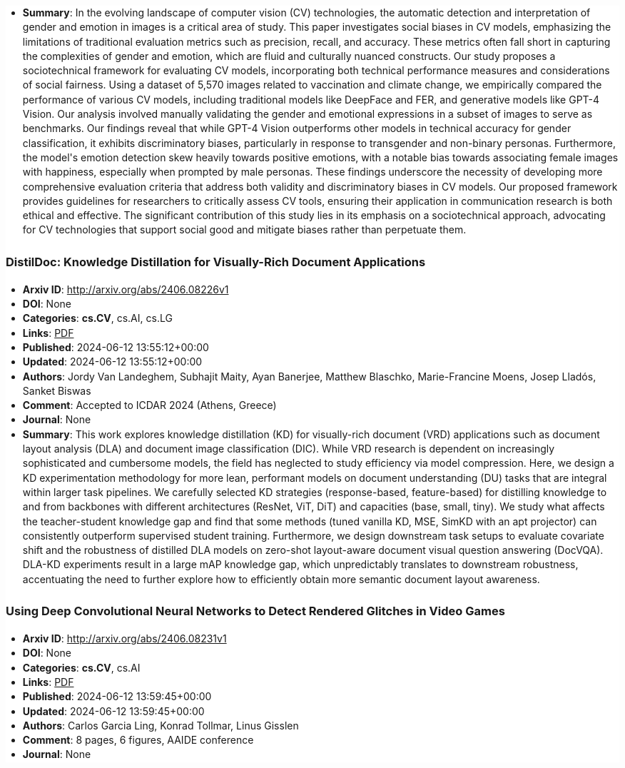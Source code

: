 - **Summary**: In the evolving landscape of computer vision (CV) technologies, the automatic detection and interpretation of gender and emotion in images is a critical area of study. This paper investigates social biases in CV models, emphasizing the limitations of traditional evaluation metrics such as precision, recall, and accuracy. These metrics often fall short in capturing the complexities of gender and emotion, which are fluid and culturally nuanced constructs. Our study proposes a sociotechnical framework for evaluating CV models, incorporating both technical performance measures and considerations of social fairness. Using a dataset of 5,570 images related to vaccination and climate change, we empirically compared the performance of various CV models, including traditional models like DeepFace and FER, and generative models like GPT-4 Vision. Our analysis involved manually validating the gender and emotional expressions in a subset of images to serve as benchmarks. Our findings reveal that while GPT-4 Vision outperforms other models in technical accuracy for gender classification, it exhibits discriminatory biases, particularly in response to transgender and non-binary personas. Furthermore, the model's emotion detection skew heavily towards positive emotions, with a notable bias towards associating female images with happiness, especially when prompted by male personas. These findings underscore the necessity of developing more comprehensive evaluation criteria that address both validity and discriminatory biases in CV models. Our proposed framework provides guidelines for researchers to critically assess CV tools, ensuring their application in communication research is both ethical and effective. The significant contribution of this study lies in its emphasis on a sociotechnical approach, advocating for CV technologies that support social good and mitigate biases rather than perpetuate them.



### DistilDoc: Knowledge Distillation for Visually-Rich Document Applications
- **Arxiv ID**: http://arxiv.org/abs/2406.08226v1
- **DOI**: None
- **Categories**: **cs.CV**, cs.AI, cs.LG
- **Links**: [PDF](http://arxiv.org/pdf/2406.08226v1)
- **Published**: 2024-06-12 13:55:12+00:00
- **Updated**: 2024-06-12 13:55:12+00:00
- **Authors**: Jordy Van Landeghem, Subhajit Maity, Ayan Banerjee, Matthew Blaschko, Marie-Francine Moens, Josep Lladós, Sanket Biswas
- **Comment**: Accepted to ICDAR 2024 (Athens, Greece)
- **Journal**: None
- **Summary**: This work explores knowledge distillation (KD) for visually-rich document (VRD) applications such as document layout analysis (DLA) and document image classification (DIC). While VRD research is dependent on increasingly sophisticated and cumbersome models, the field has neglected to study efficiency via model compression. Here, we design a KD experimentation methodology for more lean, performant models on document understanding (DU) tasks that are integral within larger task pipelines. We carefully selected KD strategies (response-based, feature-based) for distilling knowledge to and from backbones with different architectures (ResNet, ViT, DiT) and capacities (base, small, tiny). We study what affects the teacher-student knowledge gap and find that some methods (tuned vanilla KD, MSE, SimKD with an apt projector) can consistently outperform supervised student training. Furthermore, we design downstream task setups to evaluate covariate shift and the robustness of distilled DLA models on zero-shot layout-aware document visual question answering (DocVQA). DLA-KD experiments result in a large mAP knowledge gap, which unpredictably translates to downstream robustness, accentuating the need to further explore how to efficiently obtain more semantic document layout awareness.



### Using Deep Convolutional Neural Networks to Detect Rendered Glitches in Video Games
- **Arxiv ID**: http://arxiv.org/abs/2406.08231v1
- **DOI**: None
- **Categories**: **cs.CV**, cs.AI
- **Links**: [PDF](http://arxiv.org/pdf/2406.08231v1)
- **Published**: 2024-06-12 13:59:45+00:00
- **Updated**: 2024-06-12 13:59:45+00:00
- **Authors**: Carlos Garcia Ling, Konrad Tollmar, Linus Gisslen
- **Comment**: 8 pages, 6 figures, AAIDE conference
- **Journal**: None